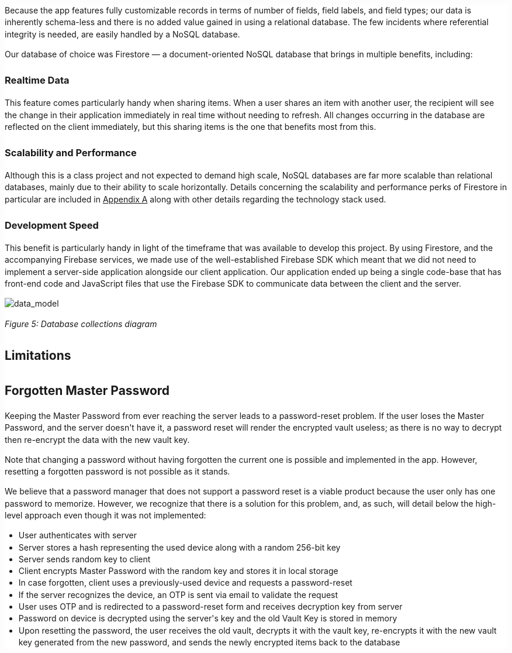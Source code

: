 Because the app features fully customizable records in terms of number of fields, field labels, and field types; our data is inherently schema-less and there is no added value gained in using a relational database. The few incidents where referential integrity is needed, are easily handled by a NoSQL database.

Our database of choice was Firestore — a document-oriented NoSQL database that brings in multiple benefits, including:

### Realtime Data

This feature comes particularly handy when sharing items. When a user shares an item with another user, the recipient will see the change in their application immediately in real time without needing to refresh. All changes occurring in the database are reflected on the client immediately, but this sharing items is the one that benefits most from this.

### Scalability and Performance

Although this is a class project and not expected to demand high scale, NoSQL databases are far more scalable than relational databases, mainly due to their ability to scale horizontally. Details concerning the scalability and performance perks of Firestore in particular are included in [Appendix A](#_Appendix_A:_Technology) along with other details regarding the technology stack used.

### Development Speed

This benefit is particularly handy in light of the timeframe that was available to develop this project. By using Firestore, and the accompanying Firebase services, we made use of the well-established Firebase SDK which meant that we did not need to implement a server-side application alongside our client application. Our application ended up being a single code-base that has front-end code and JavaScript files that use the Firebase SDK to communicate data between the client and the server.

![data_model](https://drive.google.com/uc?export=view&id=1P2OBdVhm1L2WCRzEyHYBanCPVbL2pTW8)

_Figure 5: Database collections diagram_

## Limitations

## Forgotten Master Password

Keeping the Master Password from ever reaching the server leads to a password-reset problem. If the user loses the Master Password, and the server doesn&#39;t have it, a password reset will render the encrypted vault useless; as there is no way to decrypt then re-encrypt the data with the new vault key.

Note that changing a password without having forgotten the current one is possible and implemented in the app. However, resetting a forgotten password is not possible as it stands.

We believe that a password manager that does not support a password reset is a viable product because the user only has one password to memorize. However, we recognize that there is a solution for this problem, and, as such, will detail below the high-level approach even though it was not implemented:

- User authenticates with server
- Server stores a hash representing the used device along with a random 256-bit key
- Server sends random key to client
- Client encrypts Master Password with the random key and stores it in local storage
- In case forgotten, client uses a previously-used device and requests a password-reset
- If the server recognizes the device, an OTP is sent via email to validate the request
- User uses OTP and is redirected to a password-reset form and receives decryption key from server
- Password on device is decrypted using the server&#39;s key and the old Vault Key is stored in memory
- Upon resetting the password, the user receives the old vault, decrypts it with the vault key, re-encrypts it with the new vault key generated from the new password, and sends the newly encrypted items back to the database

